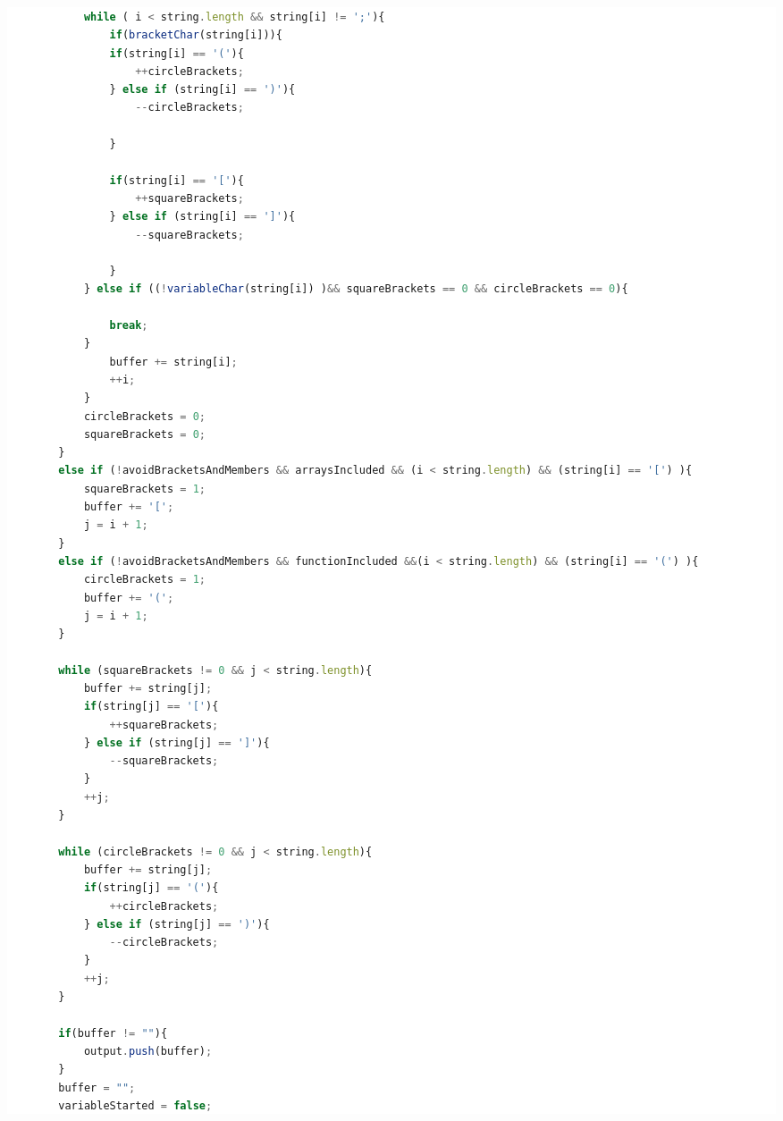 ``` javascript
			while ( i < string.length && string[i] != ';'){
				if(bracketChar(string[i])){
				if(string[i] == '('){
					++circleBrackets; 
				} else if (string[i] == ')'){
					--circleBrackets;
					
				}

				if(string[i] == '['){
					++squareBrackets; 
				} else if (string[i] == ']'){
					--squareBrackets; 
					
				}
			} else if ((!variableChar(string[i]) )&& squareBrackets == 0 && circleBrackets == 0){
				
				break;
			}
				buffer += string[i];
				++i;
			}
			circleBrackets = 0;
			squareBrackets = 0;
		}
		else if (!avoidBracketsAndMembers && arraysIncluded && (i < string.length) && (string[i] == '[') ){
			squareBrackets = 1;
			buffer += '[';
			j = i + 1;
		}  
		else if (!avoidBracketsAndMembers && functionIncluded &&(i < string.length) && (string[i] == '(') ){
			circleBrackets = 1;
			buffer += '(';
			j = i + 1;
		}

		while (squareBrackets != 0 && j < string.length){
			buffer += string[j];
			if(string[j] == '['){
				++squareBrackets;
			} else if (string[j] == ']'){
				--squareBrackets;
			}
			++j;
		}		

		while (circleBrackets != 0 && j < string.length){
			buffer += string[j];
			if(string[j] == '('){
				++circleBrackets;
			} else if (string[j] == ')'){
				--circleBrackets;
			}
			++j;
		}

		if(buffer != ""){
			output.push(buffer);
		}
		buffer = "";
		variableStarted = false;
```